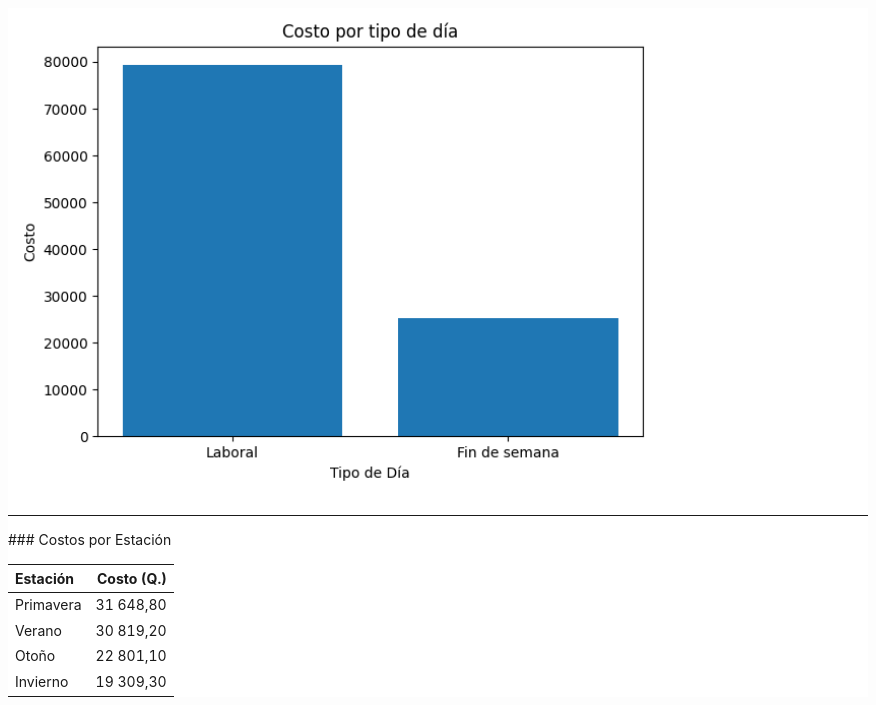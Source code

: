   <img src="assets/cost_by_daytype.png" alt="Costos por tipo de día" width="650"/>
</p>

---
<div style="page-break-after: always;"></div>
### Costos por Estación

| **Estación** | **Costo (Q.)** |
|:-------------|---------------:|
| Primavera    | 31 648,80      |
| Verano       | 30 819,20      |
| Otoño        | 22 801,10      |
| Invierno     | 19 309,30      |

<p align="center">
